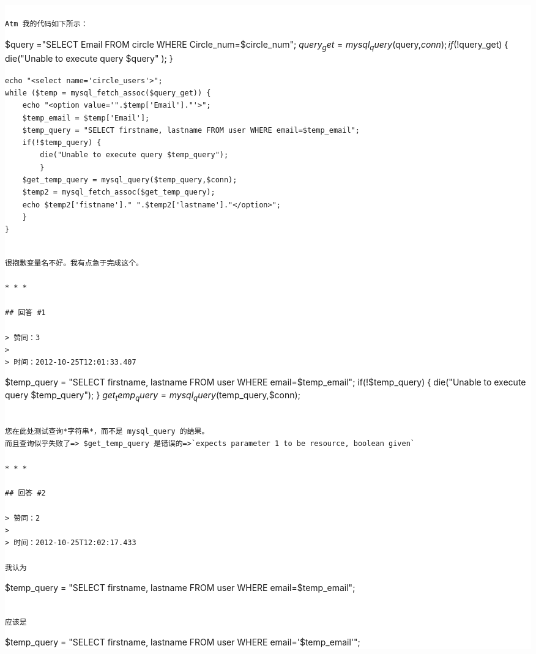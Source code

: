 ```

Atm 我的代码如下所示：

```
$query ="SELECT Email FROM circle WHERE Circle_num=$circle_num";
    $query_get = mysql_query($query,$conn);
    if(!$query_get) {
  die("Unable to execute query $query" );
  }

    echo "<select name='circle_users'>";
    while ($temp = mysql_fetch_assoc($query_get)) {
        echo "<option value='".$temp['Email']."'>";
        $temp_email = $temp['Email'];
        $temp_query = "SELECT firstname, lastname FROM user WHERE email=$temp_email";
        if(!$temp_query) {
            die("Unable to execute query $temp_query");
            }
        $get_temp_query = mysql_query($temp_query,$conn);
        $temp2 = mysql_fetch_assoc($get_temp_query);
        echo $temp2['fistname']." ".$temp2['lastname']."</option>";
        }
    } 
```

很抱歉变量名不好。我有点急于完成这个。

* * *

## 回答 #1

> 赞同：3
> 
> 时间：2012-10-25T12:01:33.407

```
$temp_query = "SELECT firstname, lastname FROM user WHERE email=$temp_email";
if(!$temp_query) {
    die("Unable to execute query $temp_query");
}
$get_temp_query = mysql_query($temp_query,$conn); 
```

您在此处测试查询*字符串*，而不是 mysql_query 的结果。
而且查询似乎失败了=> $get_temp_query 是错误的=>`expects parameter 1 to be resource, boolean given`

* * *

## 回答 #2

> 赞同：2
> 
> 时间：2012-10-25T12:02:17.433

我认为

```
$temp_query = "SELECT firstname, lastname FROM user WHERE email=$temp_email"; 
```

应该是

```
$temp_query = "SELECT firstname, lastname FROM user WHERE email='$temp_email'"; 
```
```